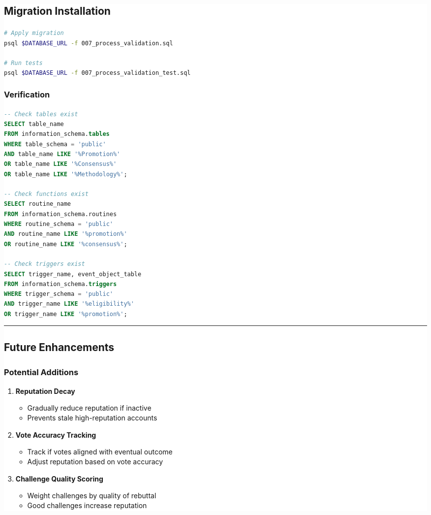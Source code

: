 
## Migration Installation

```bash
# Apply migration
psql $DATABASE_URL -f 007_process_validation.sql

# Run tests
psql $DATABASE_URL -f 007_process_validation_test.sql
```

### Verification

```sql
-- Check tables exist
SELECT table_name
FROM information_schema.tables
WHERE table_schema = 'public'
AND table_name LIKE '%Promotion%'
OR table_name LIKE '%Consensus%'
OR table_name LIKE '%Methodology%';

-- Check functions exist
SELECT routine_name
FROM information_schema.routines
WHERE routine_schema = 'public'
AND routine_name LIKE '%promotion%'
OR routine_name LIKE '%consensus%';

-- Check triggers exist
SELECT trigger_name, event_object_table
FROM information_schema.triggers
WHERE trigger_schema = 'public'
AND trigger_name LIKE '%eligibility%'
OR trigger_name LIKE '%promotion%';
```

---

## Future Enhancements

### Potential Additions

1. **Reputation Decay**
   - Gradually reduce reputation if inactive
   - Prevents stale high-reputation accounts

2. **Vote Accuracy Tracking**
   - Track if votes aligned with eventual outcome
   - Adjust reputation based on vote accuracy

3. **Challenge Quality Scoring**
   - Weight challenges by quality of rebuttal
   - Good challenges increase reputation
